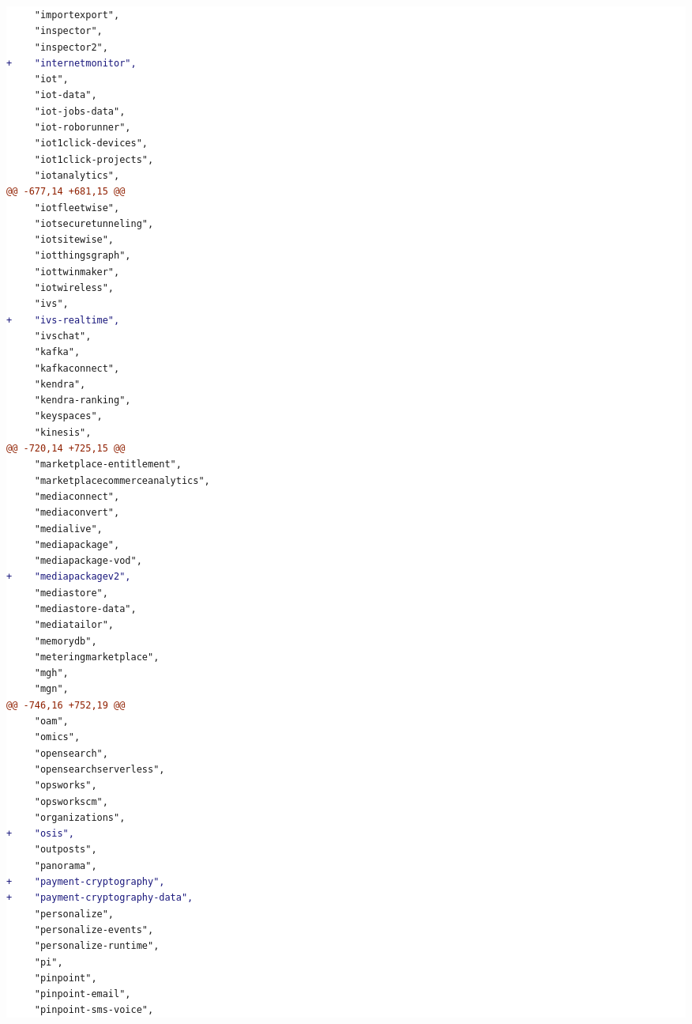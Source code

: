 ```diff
     "importexport",
     "inspector",
     "inspector2",
+    "internetmonitor",
     "iot",
     "iot-data",
     "iot-jobs-data",
     "iot-roborunner",
     "iot1click-devices",
     "iot1click-projects",
     "iotanalytics",
@@ -677,14 +681,15 @@
     "iotfleetwise",
     "iotsecuretunneling",
     "iotsitewise",
     "iotthingsgraph",
     "iottwinmaker",
     "iotwireless",
     "ivs",
+    "ivs-realtime",
     "ivschat",
     "kafka",
     "kafkaconnect",
     "kendra",
     "kendra-ranking",
     "keyspaces",
     "kinesis",
@@ -720,14 +725,15 @@
     "marketplace-entitlement",
     "marketplacecommerceanalytics",
     "mediaconnect",
     "mediaconvert",
     "medialive",
     "mediapackage",
     "mediapackage-vod",
+    "mediapackagev2",
     "mediastore",
     "mediastore-data",
     "mediatailor",
     "memorydb",
     "meteringmarketplace",
     "mgh",
     "mgn",
@@ -746,16 +752,19 @@
     "oam",
     "omics",
     "opensearch",
     "opensearchserverless",
     "opsworks",
     "opsworkscm",
     "organizations",
+    "osis",
     "outposts",
     "panorama",
+    "payment-cryptography",
+    "payment-cryptography-data",
     "personalize",
     "personalize-events",
     "personalize-runtime",
     "pi",
     "pinpoint",
     "pinpoint-email",
     "pinpoint-sms-voice",
```